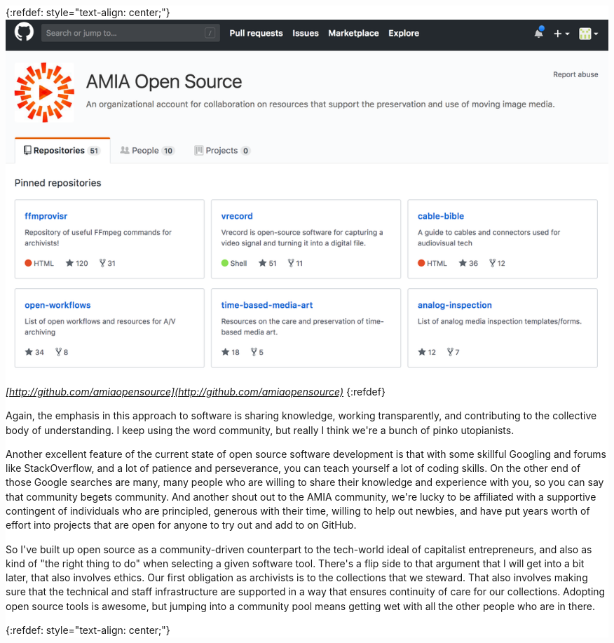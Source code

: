 {:refdef: style="text-align: center;"}
![amia open source github page](/images/2018-12-01-amia-2018/amia-open-source.png)
*[http://github.com/amiaopensource](http://github.com/amiaopensource)*
{:refdef}

Again, the emphasis in this approach to software is sharing knowledge, working transparently, and contributing to the collective body of understanding. I keep using the word community, but really I think we're a bunch of pinko utopianists.

Another excellent feature of the current state of open source software development is that with some skillful Googling and forums like StackOverflow, and a lot of patience and perseverance, you can teach yourself a lot of coding skills. On the other end of those Google searches are many, many people who are willing to share their knowledge and experience with you, so you can say that community begets community. And another shout out to the AMIA community, we're lucky to be affiliated with a supportive contingent of individuals who are principled, generous with their time, willing to help out newbies, and have put years worth of effort into projects that are open for anyone to try out and add to on GitHub.

So I've built up open source as a community-driven counterpart to the tech-world ideal of capitalist entrepreneurs, and also as kind of "the right thing to do" when selecting a given software tool. There's a flip side to that argument that I will get into a bit later, that also involves ethics. Our first obligation as archivists is to the collections that we steward. That also involves making sure that the technical and staff infrastructure are supported in a way that ensures continuity of care for our collections. Adopting open source tools is awesome, but jumping into a community pool means getting wet with all the other people who are in there.

{:refdef: style="text-align: center;"}